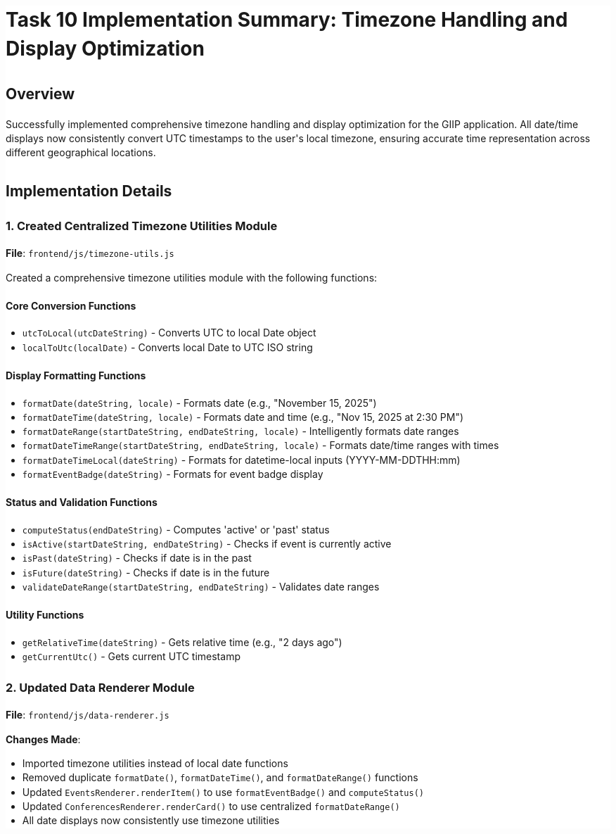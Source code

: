 # Task 10 Implementation Summary: Timezone Handling and Display Optimization

## Overview

Successfully implemented comprehensive timezone handling and display optimization for the GIIP application. All date/time displays now consistently convert UTC timestamps to the user's local timezone, ensuring accurate time representation across different geographical locations.

## Implementation Details

### 1. Created Centralized Timezone Utilities Module

**File**: `frontend/js/timezone-utils.js`

Created a comprehensive timezone utilities module with the following functions:

#### Core Conversion Functions
- `utcToLocal(utcDateString)` - Converts UTC to local Date object
- `localToUtc(localDate)` - Converts local Date to UTC ISO string

#### Display Formatting Functions
- `formatDate(dateString, locale)` - Formats date (e.g., "November 15, 2025")
- `formatDateTime(dateString, locale)` - Formats date and time (e.g., "Nov 15, 2025 at 2:30 PM")
- `formatDateRange(startDateString, endDateString, locale)` - Intelligently formats date ranges
- `formatDateTimeRange(startDateString, endDateString, locale)` - Formats date/time ranges with times
- `formatDateTimeLocal(dateString)` - Formats for datetime-local inputs (YYYY-MM-DDTHH:mm)
- `formatEventBadge(dateString)` - Formats for event badge display

#### Status and Validation Functions
- `computeStatus(endDateString)` - Computes 'active' or 'past' status
- `isActive(startDateString, endDateString)` - Checks if event is currently active
- `isPast(dateString)` - Checks if date is in the past
- `isFuture(dateString)` - Checks if date is in the future
- `validateDateRange(startDateString, endDateString)` - Validates date ranges

#### Utility Functions
- `getRelativeTime(dateString)` - Gets relative time (e.g., "2 days ago")
- `getCurrentUtc()` - Gets current UTC timestamp

### 2. Updated Data Renderer Module

**File**: `frontend/js/data-renderer.js`

**Changes Made**:
- Imported timezone utilities instead of local date functions
- Removed duplicate `formatDate()`, `formatDateTime()`, and `formatDateRange()` functions
- Updated `EventsRenderer.renderItem()` to use `formatEventBadge()` and `computeStatus()`
- Updated `ConferencesRenderer.renderCard()` to use centralized `formatDateRange()`
- All date displays now consistently use timezone utilities
